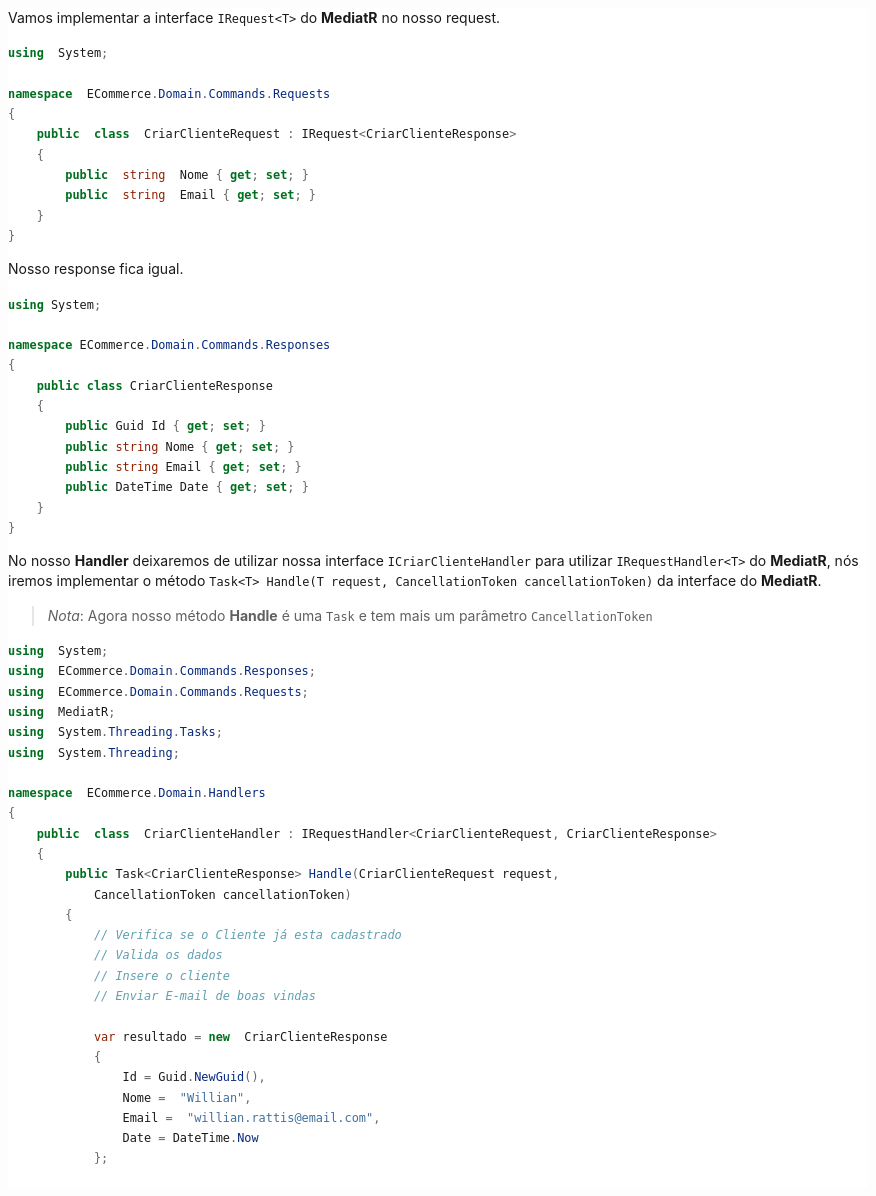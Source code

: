 Vamos implementar a interface `IRequest<T>` do **MediatR** no nosso request.
 
```csharp
using  System;

namespace  ECommerce.Domain.Commands.Requests
{
	public  class  CriarClienteRequest : IRequest<CriarClienteResponse>
	{
		public  string  Nome { get; set; }
		public  string  Email { get; set; }
	}
}
```

Nosso response fica igual. 

```csharp
using System;

namespace ECommerce.Domain.Commands.Responses
{
	public class CriarClienteResponse
	{
		public Guid Id { get; set; }
		public string Nome { get; set; }
		public string Email { get; set; }
		public DateTime Date { get; set; }
	}
}
```

No nosso **Handler** deixaremos de utilizar nossa interface `ICriarClienteHandler` para utilizar `IRequestHandler<T>` do **MediatR**, nós iremos implementar o método `Task<T> Handle(T request, CancellationToken cancellationToken)` da interface do **MediatR**.


> *Nota*: Agora nosso método **Handle** é uma `Task` e tem mais um parâmetro  `CancellationToken`


```csharp
using  System;
using  ECommerce.Domain.Commands.Responses;
using  ECommerce.Domain.Commands.Requests;
using  MediatR;
using  System.Threading.Tasks;
using  System.Threading;
  
namespace  ECommerce.Domain.Handlers
{
	public  class  CriarClienteHandler : IRequestHandler<CriarClienteRequest, CriarClienteResponse>
	{
		public Task<CriarClienteResponse> Handle(CriarClienteRequest request,
			CancellationToken cancellationToken)
		{
			// Verifica se o Cliente já esta cadastrado
			// Valida os dados
			// Insere o cliente
			// Enviar E-mail de boas vindas

			var resultado = new  CriarClienteResponse
			{
				Id = Guid.NewGuid(),
				Nome =  "Willian",
				Email =  "willian.rattis@email.com",
				Date = DateTime.Now
			};
			
```
